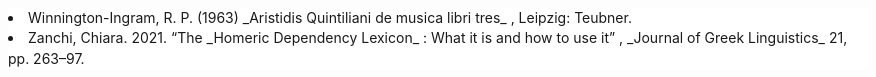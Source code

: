 <li id="winnington1963">Winnington-Ingram, R. P. (1963) _Aristidis Quintiliani de musica libri tres_ , Leipzig: Teubner.
</li>
<li id="zanchi2021">Zanchi, Chiara. 2021. “The _Homeric Dependency Lexicon_ : What it is and how to use it” , _Journal of Greek Linguistics_ 21, pp. 263–97.
</li>

</ul>
